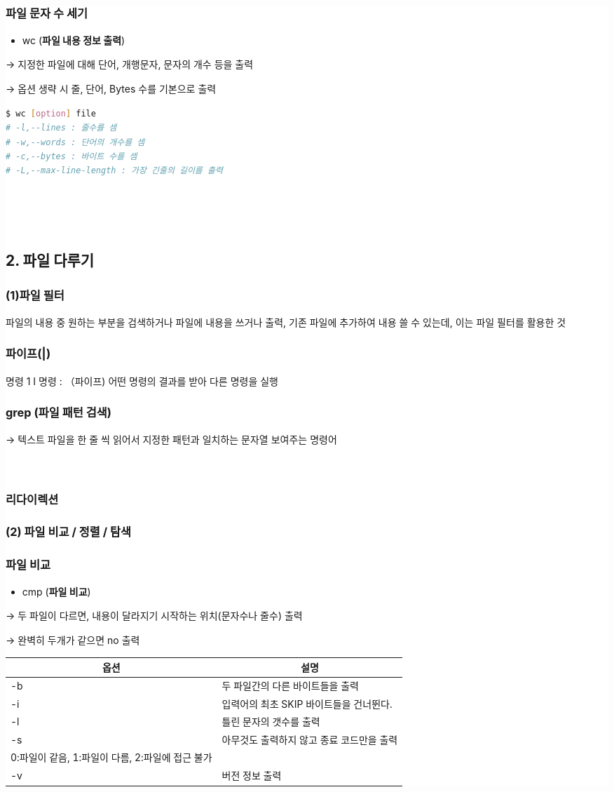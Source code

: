 ### 파일 문자 수 세기

- wc (****파일 내용 정보 출력****)

→ 지정한 파일에 대해 단어, 개행문자, 문자의 개수 등을 출력

→ 옵션 생략 시 줄, 단어, Bytes 수를 기본으로 출력

```bash
$ wc [option] file
# -l,--lines : 줄수를 셈
# -w,--words : 단어의 개수를 셈
# -c,--bytes : 바이트 수를 셈
# -L,--max-line-length : 가장 긴줄의 길이를 출력
```
<br/><br/><br/>
## 2. 파일 다루기

### (1)파일 필터

파일의 내용 중 원하는 부분을 검색하거나 파일에 내용을 쓰거나 출력, 기존 파일에 추가하여 내용 쓸 수 있는데, 이는 파일 필터를 활용한 것

### 파이프(|)

 명령 1 I 명령 : （파이프) 어떤 명령의 결과를 받아 다른 명령을 실행

### grep (****파일 패턴 검색****)

→ 텍스트 파일을 한 줄 씩 읽어서 지정한 패턴과 일치하는 문자열 보여주는 명령어
<br/><br/><br/>
### 리다이렉션

### (2) 파일 비교 / 정렬 / 탐색

### 파일 비교

- cmp (****파일 비교****)

→ 두 파일이 다르면, 내용이 달라지기 시작하는 위치(문자수나 줄수) 출력

→ 완벽히 두개가 같으면 no 출력

| 옵션 | 설명 |
| --- | --- |
| -b | 두 파일간의 다른 바이트들을 출력 |
| -i | 입력어의 최초 SKIP 바이트들을 건너뛴다. |
| -l | 틀린 문자의 갯수를 출력 |
| -s | 아무것도 출력하지 않고 종료 코드만을 출력
0:파일이 같음, 1:파일이 다름, 2:파일에 접근 불가 |
| -v | 버전 정보 출력 |
